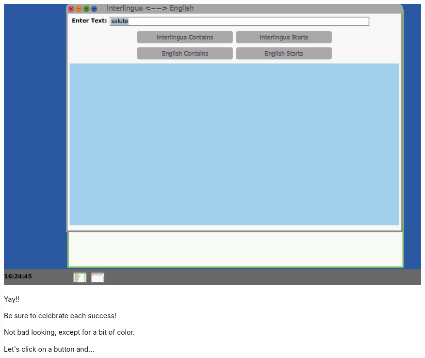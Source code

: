 ![Cuis Window](SamplePkg/IADict62.png)

Yay!!  

Be sure to celebrate each success!

Not bad looking, except for a bit of color.

Let's click on a button and...
